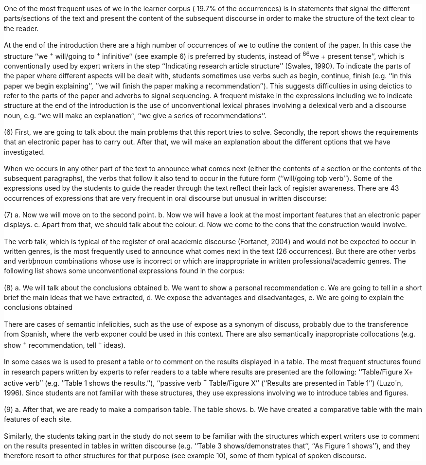 One of the most frequent uses of we in the learner corpus ( $1 9 . 7 \%$ of the occurrences) is in statements that signal the different parts/sections of the text and present the content of the subsequent discourse in order to make the structure of the text clear to the reader.

At the end of the introduction there are a high number of occurrences of we to outline the content of the paper. In this case the structure ‘‘we $^ +$ will/going to $^ +$ infinitive’’ (see example 6) is preferred by students, instead of $^ { 6 6 } \mathrm { w e } \mathrm { \textrm { + } }$ present tense’’, which is conventionally used by expert writers in the step ‘‘Indicating research article structure’’ (Swales, 1990). To indicate the parts of the paper where different aspects will be dealt with, students sometimes use verbs such as begin, continue, finish (e.g. ‘‘in this paper we begin explaining’’, ‘‘we will finish the paper making a recommendation’’). This suggests difficulties in using deictics to refer to the parts of the paper and adverbs to signal sequencing. A frequent mistake in the expressions including we to indicate structure at the end of the introduction is the use of unconventional lexical phrases involving a delexical verb and a discourse noun, e.g. ‘‘we will make an explanation’’, ‘‘we give a series of recommendations’’.

(6) First, we are going to talk about the main problems that this report tries to solve. Secondly, the report shows the requirements that an electronic paper has to carry out. After that, we will make an explanation about the different options that we have investigated.

When we occurs in any other part of the text to announce what comes next (either the contents of a section or the contents of the subsequent paragraphs), the verbs that follow it also tend to occur in the future form (‘‘will/going toþ verb’’). Some of the expressions used by the students to guide the reader through the text reflect their lack of register awareness. There are 43 occurrences of expressions that are very frequent in oral discourse but unusual in written discourse:

(7) a. Now we will move on to the second point. b. Now we will have a look at the most important features that an electronic paper displays. c. Apart from that, we should talk about the colour. d. Now we come to the cons that the construction would involve.

The verb talk, which is typical of the register of oral academic discourse (Fortanet, 2004) and would not be expected to occur in written genres, is the most frequently used to announce what comes next in the text (26 occurrences). But there are other verbs and verbþnoun combinations whose use is incorrect or which are inappropriate in written professional/academic genres. The following list shows some unconventional expressions found in the corpus:

(8) a. We will talk about the conclusions obtained b. We want to show a personal recommendation c. We are going to tell in a short brief the main ideas that we have extracted, d. We expose the advantages and disadvantages, e. We are going to explain the conclusions obtained

There are cases of semantic infelicities, such as the use of expose as a synonym of discuss, probably due to the transference from Spanish, where the verb exponer could be used in this context. There are also semantically inappropriate collocations (e.g. show $^ +$ recommendation, tell $^ +$ ideas).

In some cases we is used to present a table or to comment on the results displayed in a table. The most frequent structures found in research papers written by experts to refer readers to a table where results are presented are the following: ‘‘Table/Figure $\mathrm { X + }$ active verb’’ (e.g. ‘‘Table 1 shows the results.’’), ‘‘passive verb $^ +$ Table/Figure X’’ (‘‘Results are presented in Table 1’’) (Luzo´n, 1996). Since students are not familiar with these structures, they use expressions involving we to introduce tables and figures.

(9) a. After that, we are ready to make a comparison table. The table shows. b. We have created a comparative table with the main features of each site.

Similarly, the students taking part in the study do not seem to be familiar with the structures which expert writers use to comment on the results presented in tables in written discourse (e.g. ‘‘Table 3 shows/demonstrates that’’, ‘‘As Figure 1 shows’’), and they therefore resort to other structures for that purpose (see example 10), some of them typical of spoken discourse.
